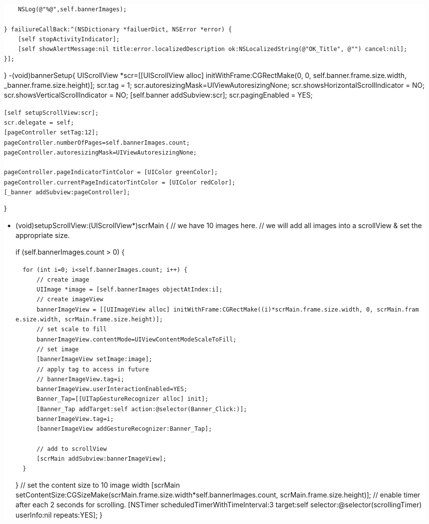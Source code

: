         NSLog(@"%@",self.bannerImages);
        
    } failiureCallBack:^(NSDictionary *failuerDict, NSError *error) {
        [self stopActivityIndicator];
        [self showAlertMessage:nil title:error.localizedDescription ok:NSLocalizedString(@"OK_Title", @"") cancel:nil];
    }];
}
-(void)bannerSetup{
    UIScrollView *scr=[[UIScrollView alloc] initWithFrame:CGRectMake(0, 0, self.banner.frame.size.width, _banner.frame.size.height)];
    scr.tag = 1;
    scr.autoresizingMask=UIViewAutoresizingNone;
    scr.showsHorizontalScrollIndicator = NO;
    scr.showsVerticalScrollIndicator = NO;
    [self.banner addSubview:scr];
    scr.pagingEnabled = YES;
    
    [self setupScrollView:scr];
    scr.delegate = self;
    [pageController setTag:12];
    pageController.numberOfPages=self.bannerImages.count;
    pageController.autoresizingMask=UIViewAutoresizingNone;
    
    pageController.pageIndicatorTintColor = [UIColor greenColor];
    pageController.currentPageIndicatorTintColor = [UIColor redColor];
    [_banner addSubview:pageController];
   
}
- (void)setupScrollView:(UIScrollView*)scrMain {
    // we have 10 images here.
    // we will add all images into a scrollView &amp; set the appropriate size.
    
    if (self.bannerImages.count > 0) {
        
        
        for (int i=0; i<self.bannerImages.count; i++) {
            // create image
            UIImage *image = [self.bannerImages objectAtIndex:i];
            // create imageView
            bannerImageView = [[UIImageView alloc] initWithFrame:CGRectMake((i)*scrMain.frame.size.width, 0, scrMain.frame.size.width, scrMain.frame.size.height)];
            // set scale to fill
            bannerImageView.contentMode=UIViewContentModeScaleToFill;
            // set image
            [bannerImageView setImage:image];
            // apply tag to access in future
            // bannerImageView.tag=i;
            bannerImageView.userInteractionEnabled=YES;
            Banner_Tap=[[UITapGestureRecognizer alloc] init];
            [Banner_Tap addTarget:self action:@selector(Banner_Click:)];
            bannerImageView.tag=i;
            [bannerImageView addGestureRecognizer:Banner_Tap];
            
            // add to scrollView
            [scrMain addSubview:bannerImageView];
        }
    }
    // set the content size to 10 image width
    [scrMain setContentSize:CGSizeMake(scrMain.frame.size.width*self.bannerImages.count, scrMain.frame.size.height)];
    // enable timer after each 2 seconds for scrolling.
    [NSTimer scheduledTimerWithTimeInterval:3 target:self selector:@selector(scrollingTimer) userInfo:nil repeats:YES];
}

